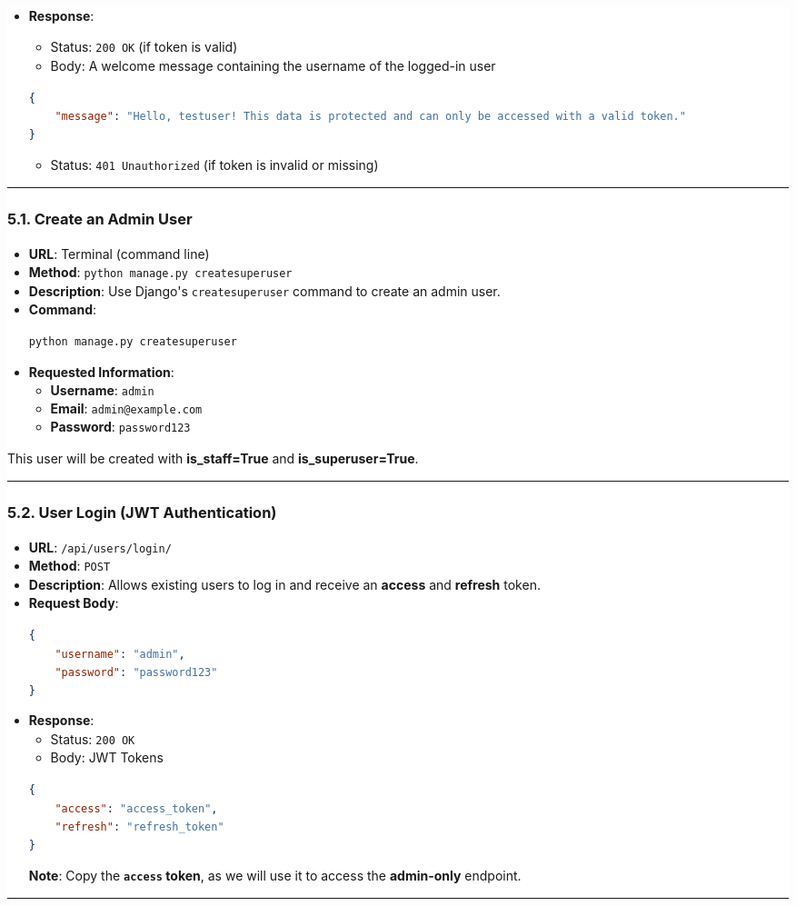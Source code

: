 - **Response**:
    - Status: `200 OK` (if token is valid)
    - Body: A welcome message containing the username of the logged-in user
    ```json
    {
        "message": "Hello, testuser! This data is protected and can only be accessed with a valid token."
    }
    ```

    - Status: `401 Unauthorized` (if token is invalid or missing)

---

### **5.1. Create an Admin User**

- **URL**: Terminal (command line)
- **Method**: `python manage.py createsuperuser`
- **Description**: Use Django's `createsuperuser` command to create an admin user.
- **Command**:
    ```bash
    python manage.py createsuperuser
    ```
- **Requested Information**:
    - **Username**: `admin`
    - **Email**: `admin@example.com`
    - **Password**: `password123`

This user will be created with **is_staff=True** and **is_superuser=True**.

---

### **5.2. User Login (JWT Authentication)**

- **URL**: `/api/users/login/`
- **Method**: `POST`
- **Description**: Allows existing users to log in and receive an **access** and **refresh** token.
- **Request Body**:
    ```json
    {
        "username": "admin",
        "password": "password123"
    }
    ```
- **Response**:
    - Status: `200 OK`
    - Body: JWT Tokens
    ```json
    {
        "access": "access_token",
        "refresh": "refresh_token"
    }
    ```
    **Note**: Copy the **`access` token**, as we will use it to access the **admin-only** endpoint.

---